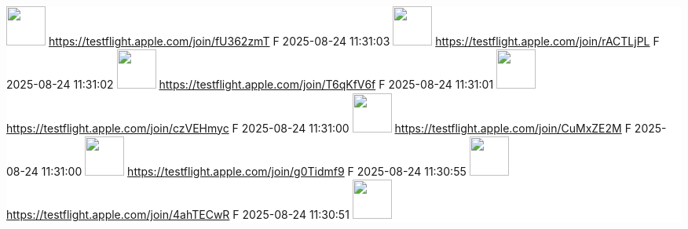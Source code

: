 </tr>
<tr>
  <td align="center"><img src="https://is1-ssl.mzstatic.com/image/thumb/Purple221/v4/42/06/62/4206626f-5bd9-cf89-7d78-ede1583f7882/AppIcon-0-0-1x_U007epad-0-1-0-85-220.png/152x152bb-80.png" width="50" height="50" alt=""></td>
  <td align="center"></td>
  <td align="center"><a href="https://testflight.apple.com/join/fU362zmT">https://testflight.apple.com/join/fU362zmT</a></td>
  <td align="center">F</td>
  <td align="center">2025-08-24 11:31:03</td>
</tr>
<tr>
  <td align="center"><img src="https://is1-ssl.mzstatic.com/image/thumb/Purple221/v4/47/84/6e/47846eb9-9f32-f2a3-81b0-d32bd4c5e3dc/AppIcon-0-0-1x_U007emarketing-0-8-0-85-220.png/152x152bb-80.png" width="50" height="50" alt=""></td>
  <td align="center"></td>
  <td align="center"><a href="https://testflight.apple.com/join/rACTLjPL">https://testflight.apple.com/join/rACTLjPL</a></td>
  <td align="center">F</td>
  <td align="center">2025-08-24 11:31:02</td>
</tr>
<tr>
  <td align="center"><img src="https://is1-ssl.mzstatic.com/image/thumb/Purple221/v4/1f/99/3e/1f993ecd-f8f2-7a02-7dac-baa550def42b/AppIcon-0-0-1x_U007emarketing-0-8-0-85-220.png/152x152bb-80.png" width="50" height="50" alt=""></td>
  <td align="center"></td>
  <td align="center"><a href="https://testflight.apple.com/join/T6qKfV6f">https://testflight.apple.com/join/T6qKfV6f</a></td>
  <td align="center">F</td>
  <td align="center">2025-08-24 11:31:01</td>
</tr>
<tr>
  <td align="center"><img src="https://is1-ssl.mzstatic.com/image/thumb/Purple221/v4/5d/ce/7e/5dce7e0c-dcbf-5631-fe97-eed12a88d396/AppIcon-0-0-1x_U007epad-0-1-0-85-220-0.png/152x152bb-80.png" width="50" height="50" alt=""></td>
  <td align="center"></td>
  <td align="center"><a href="https://testflight.apple.com/join/czVEHmyc">https://testflight.apple.com/join/czVEHmyc</a></td>
  <td align="center">F</td>
  <td align="center">2025-08-24 11:31:00</td>
</tr>
<tr>
  <td align="center"><img src="https://is1-ssl.mzstatic.com/image/thumb/Purple211/v4/83/21/ad/8321ad75-62a4-f32d-4a41-01faadcdc580/AppIcon-0-0-1x_U007emarketing-0-8-0-85-220.png/152x152bb-80.png" width="50" height="50" alt=""></td>
  <td align="center"></td>
  <td align="center"><a href="https://testflight.apple.com/join/CuMxZE2M">https://testflight.apple.com/join/CuMxZE2M</a></td>
  <td align="center">F</td>
  <td align="center">2025-08-24 11:31:00</td>
</tr>
<tr>
  <td align="center"><img src="https://is1-ssl.mzstatic.com/image/thumb/Purple221/v4/13/aa/07/13aa0712-29e4-42af-321b-84fb4f148076/Barcodes-0-0-1x_U007epad-0-0-0-1-0-sRGB-85-220.png/152x152bb-80.png" width="50" height="50" alt=""></td>
  <td align="center"></td>
  <td align="center"><a href="https://testflight.apple.com/join/g0Tidmf9">https://testflight.apple.com/join/g0Tidmf9</a></td>
  <td align="center">F</td>
  <td align="center">2025-08-24 11:30:55</td>
</tr>
<tr>
  <td align="center"><img src="https://is1-ssl.mzstatic.com/image/thumb/Purple221/v4/a1/71/be/a171be94-eed6-cfcf-ce98-eb394c19764b/AppIcon-0-0-1x_U007epad-0-0-0-1-0-85-220-0.png/152x152bb-80.png" width="50" height="50" alt=""></td>
  <td align="center"></td>
  <td align="center"><a href="https://testflight.apple.com/join/4ahTECwR">https://testflight.apple.com/join/4ahTECwR</a></td>
  <td align="center">F</td>
  <td align="center">2025-08-24 11:30:51</td>
</tr>
<tr>
  <td align="center"><img src="https://is1-ssl.mzstatic.com/image/thumb/Purple221/v4/f9/72/47/f972473c-5545-b791-38d0-fa8f14c2ce00/AppIcon-0-0-1x_U007epad-0-11-0-85-220.png/152x152bb-80.png" width="50" height="50" alt=""></td>